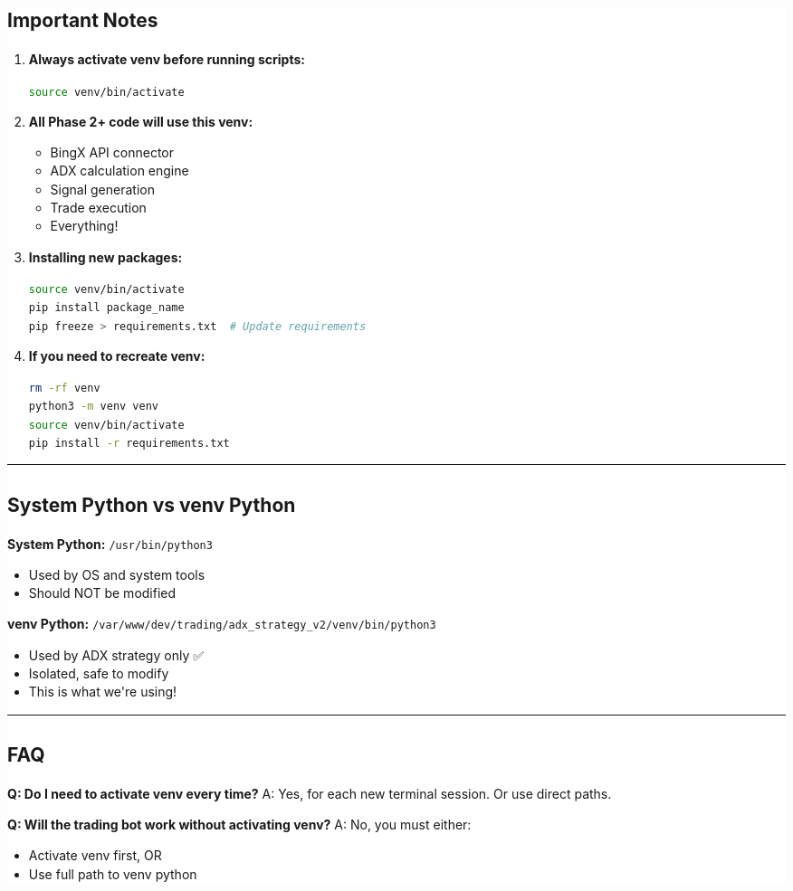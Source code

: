 
## Important Notes

1. **Always activate venv before running scripts:**
   ```bash
   source venv/bin/activate
   ```

2. **All Phase 2+ code will use this venv:**
   - BingX API connector
   - ADX calculation engine
   - Signal generation
   - Trade execution
   - Everything!

3. **Installing new packages:**
   ```bash
   source venv/bin/activate
   pip install package_name
   pip freeze > requirements.txt  # Update requirements
   ```

4. **If you need to recreate venv:**
   ```bash
   rm -rf venv
   python3 -m venv venv
   source venv/bin/activate
   pip install -r requirements.txt
   ```

---

## System Python vs venv Python

**System Python:** `/usr/bin/python3`
- Used by OS and system tools
- Should NOT be modified

**venv Python:** `/var/www/dev/trading/adx_strategy_v2/venv/bin/python3`
- Used by ADX strategy only ✅
- Isolated, safe to modify
- This is what we're using!

---

## FAQ

**Q: Do I need to activate venv every time?**
A: Yes, for each new terminal session. Or use direct paths.

**Q: Will the trading bot work without activating venv?**
A: No, you must either:
- Activate venv first, OR
- Use full path to venv python
